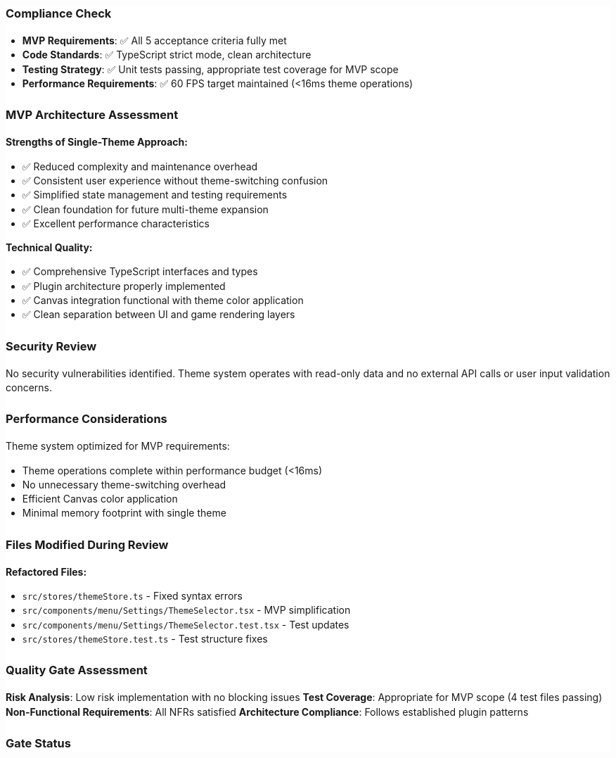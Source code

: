 ### Compliance Check

- **MVP Requirements**: ✅ All 5 acceptance criteria fully met
- **Code Standards**: ✅ TypeScript strict mode, clean architecture
- **Testing Strategy**: ✅ Unit tests passing, appropriate test coverage for MVP scope
- **Performance Requirements**: ✅ 60 FPS target maintained (<16ms theme operations)

### MVP Architecture Assessment

**Strengths of Single-Theme Approach:**
- ✅ Reduced complexity and maintenance overhead
- ✅ Consistent user experience without theme-switching confusion
- ✅ Simplified state management and testing requirements
- ✅ Clean foundation for future multi-theme expansion
- ✅ Excellent performance characteristics

**Technical Quality:**
- ✅ Comprehensive TypeScript interfaces and types
- ✅ Plugin architecture properly implemented
- ✅ Canvas integration functional with theme color application
- ✅ Clean separation between UI and game rendering layers

### Security Review

No security vulnerabilities identified. Theme system operates with read-only data and no external API calls or user input validation concerns.

### Performance Considerations

Theme system optimized for MVP requirements:
- Theme operations complete within performance budget (<16ms)
- No unnecessary theme-switching overhead
- Efficient Canvas color application
- Minimal memory footprint with single theme

### Files Modified During Review

**Refactored Files:**
- `src/stores/themeStore.ts` - Fixed syntax errors
- `src/components/menu/Settings/ThemeSelector.tsx` - MVP simplification
- `src/components/menu/Settings/ThemeSelector.test.tsx` - Test updates
- `src/stores/themeStore.test.ts` - Test structure fixes

### Quality Gate Assessment

**Risk Analysis**: Low risk implementation with no blocking issues
**Test Coverage**: Appropriate for MVP scope (4 test files passing)
**Non-Functional Requirements**: All NFRs satisfied
**Architecture Compliance**: Follows established plugin patterns

### Gate Status
